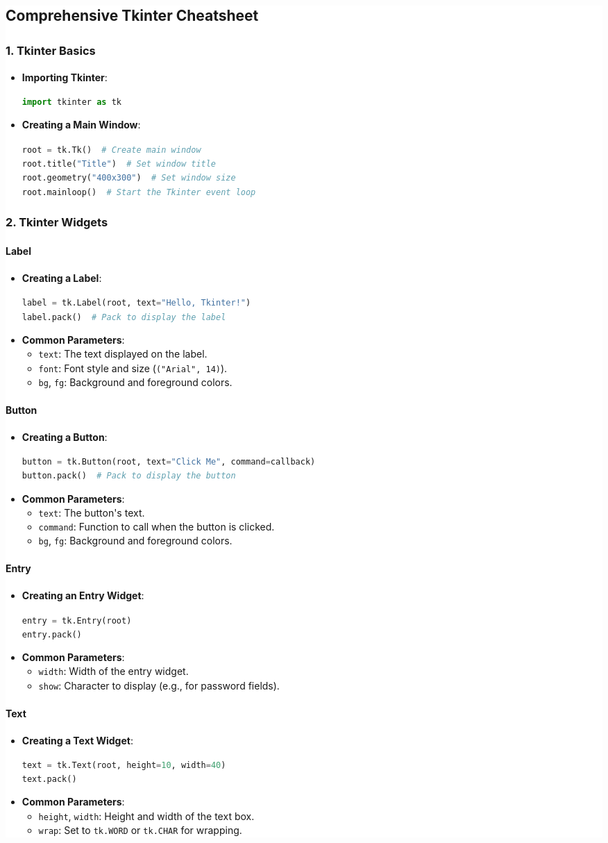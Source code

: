 ## **Comprehensive Tkinter Cheatsheet**

### **1. Tkinter Basics**
- **Importing Tkinter**:
  ```python
  import tkinter as tk
  ```
- **Creating a Main Window**:
  ```python
  root = tk.Tk()  # Create main window
  root.title("Title")  # Set window title
  root.geometry("400x300")  # Set window size
  root.mainloop()  # Start the Tkinter event loop
  ```

### **2. Tkinter Widgets**

#### **Label**
- **Creating a Label**:
  ```python
  label = tk.Label(root, text="Hello, Tkinter!")
  label.pack()  # Pack to display the label
  ```
- **Common Parameters**:
  - `text`: The text displayed on the label.
  - `font`: Font style and size (`("Arial", 14)`).
  - `bg`, `fg`: Background and foreground colors.

#### **Button**
- **Creating a Button**:
  ```python
  button = tk.Button(root, text="Click Me", command=callback)
  button.pack()  # Pack to display the button
  ```
- **Common Parameters**:
  - `text`: The button's text.
  - `command`: Function to call when the button is clicked.
  - `bg`, `fg`: Background and foreground colors.

#### **Entry**
- **Creating an Entry Widget**:
  ```python
  entry = tk.Entry(root)
  entry.pack()
  ```
- **Common Parameters**:
  - `width`: Width of the entry widget.
  - `show`: Character to display (e.g., for password fields).

#### **Text**
- **Creating a Text Widget**:
  ```python
  text = tk.Text(root, height=10, width=40)
  text.pack()
  ```
- **Common Parameters**:
  - `height`, `width`: Height and width of the text box.
  - `wrap`: Set to `tk.WORD` or `tk.CHAR` for wrapping.
